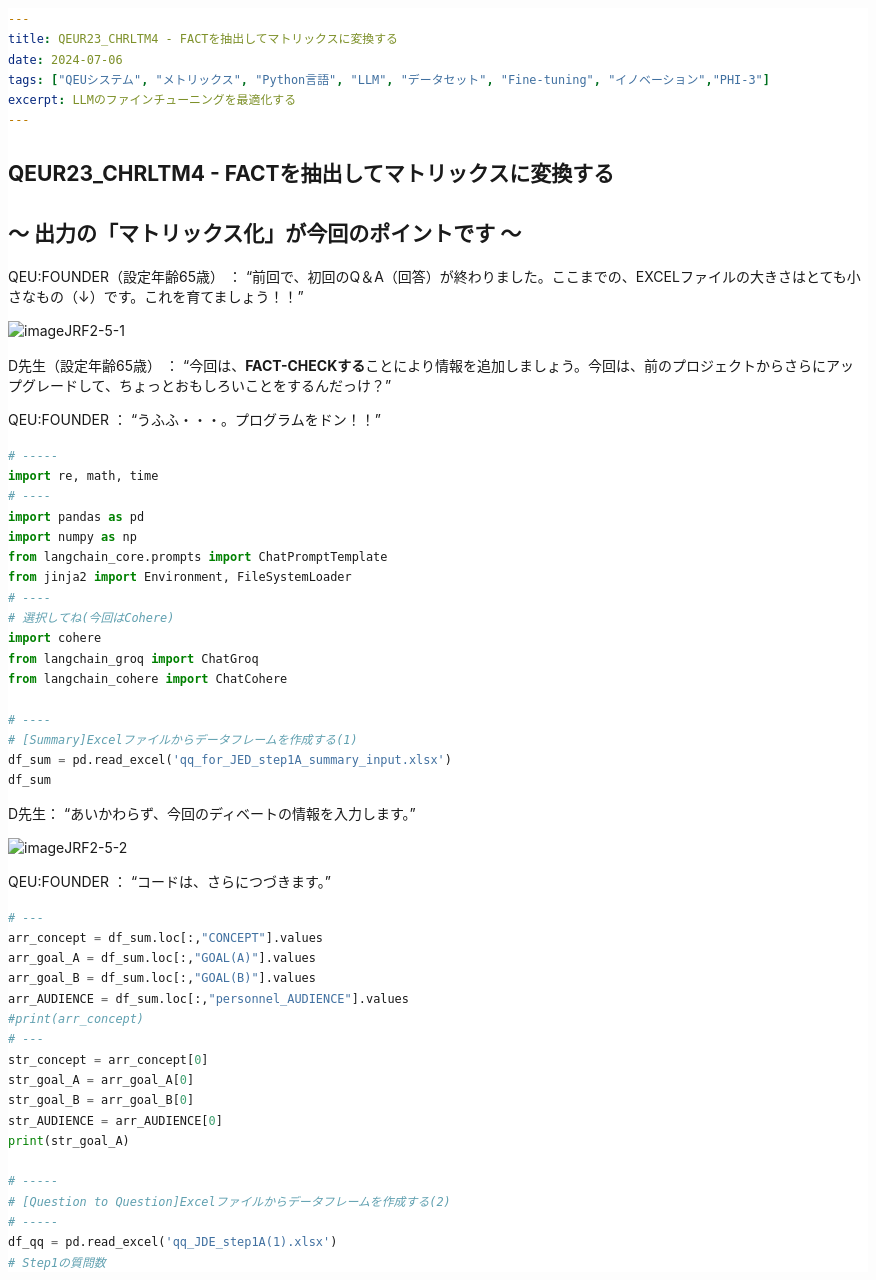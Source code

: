 ```yaml
---
title: QEUR23_CHRLTM4 - FACTを抽出してマトリックスに変換する
date: 2024-07-06
tags: ["QEUシステム", "メトリックス", "Python言語", "LLM", "データセット", "Fine-tuning", "イノベーション","PHI-3"]
excerpt: LLMのファインチューニングを最適化する
---
```


## QEUR23_CHRLTM4 - FACTを抽出してマトリックスに変換する

## ～ 出力の「マトリックス化」が今回のポイントです ～

QEU:FOUNDER（設定年齢65歳）  ： “前回で、初回のQ＆A（回答）が終わりました。ここまでの、EXCELファイルの大きさはとても小さなもの（↓）です。これを育てましょう！！”

![imageJRF2-5-1](/2024-07-06-QEUR23_CHRLTM4/imageJRF2-5-1.jpg)

D先生（設定年齢65歳） ： “今回は、**FACT-CHECKする**ことにより情報を追加しましょう。今回は、前のプロジェクトからさらにアップグレードして、ちょっとおもしろいことをするんだっけ？”

QEU:FOUNDER ： “うふふ・・・。プログラムをドン！！”

```python
# -----
import re, math, time
# ----
import pandas as pd
import numpy as np
from langchain_core.prompts import ChatPromptTemplate
from jinja2 import Environment, FileSystemLoader
# ----
# 選択してね(今回はCohere)
import cohere
from langchain_groq import ChatGroq
from langchain_cohere import ChatCohere

# ----
# [Summary]Excelファイルからデータフレームを作成する(1)
df_sum = pd.read_excel('qq_for_JED_step1A_summary_input.xlsx')
df_sum
```

D先生： “あいかわらず、今回のディベートの情報を入力します。”

![imageJRF2-5-2](/2024-07-06-QEUR23_CHRLTM4/imageJRF2-5-2.jpg)

QEU:FOUNDER ： “コードは、さらにつづきます。”

```python
# ---
arr_concept = df_sum.loc[:,"CONCEPT"].values
arr_goal_A = df_sum.loc[:,"GOAL(A)"].values
arr_goal_B = df_sum.loc[:,"GOAL(B)"].values
arr_AUDIENCE = df_sum.loc[:,"personnel_AUDIENCE"].values
#print(arr_concept)
# ---
str_concept = arr_concept[0]
str_goal_A = arr_goal_A[0]
str_goal_B = arr_goal_B[0]
str_AUDIENCE = arr_AUDIENCE[0]
print(str_goal_A)

# -----
# [Question to Question]Excelファイルからデータフレームを作成する(2)
# -----
df_qq = pd.read_excel('qq_JDE_step1A(1).xlsx')
# Step1の質問数
```